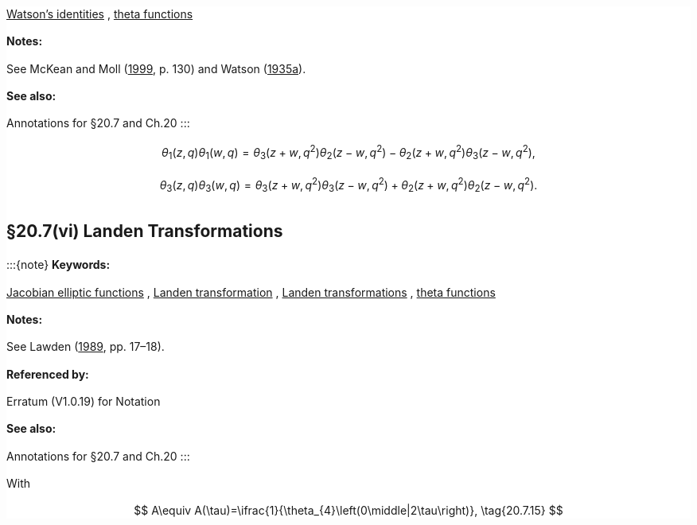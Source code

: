 [Watson’s identities](http://dlmf.nist.gov/search/search?q=Watson%20identities) , [theta functions](http://dlmf.nist.gov/search/search?q=theta%20functions)

**Notes:**

See McKean and Moll ([1999](./bib/M.html#bib1582 "Elliptic Curves"), p. 130) and Watson ([1935a](./bib/W.html#bib2377 "Generating functions of class-numbers")).

**See also:**

Annotations for §20.7 and Ch.20
:::


<a id="E13"></a>
$$
\theta_{1}\left(z,q\right)\theta_{1}\left(w,q\right)=\theta_{3}\left(z+w,q^{2}\right)\theta_{2}\left(z-w,q^{2}\right)-\theta_{2}\left(z+w,q^{2}\right)\theta_{3}\left(z-w,q^{2}\right), \tag{20.7.13}
$$


<a id="E14"></a>
$$
\theta_{3}\left(z,q\right)\theta_{3}\left(w,q\right)=\theta_{3}\left(z+w,q^{2}\right)\theta_{3}\left(z-w,q^{2}\right)+\theta_{2}\left(z+w,q^{2}\right)\theta_{2}\left(z-w,q^{2}\right). \tag{20.7.14}
$$


## §20.7(vi) Landen Transformations

:::{note}
**Keywords:**

[Jacobian elliptic functions](http://dlmf.nist.gov/search/search?q=Jacobian%20elliptic%20functions) , [Landen transformation](http://dlmf.nist.gov/search/search?q=Landen%20transformation) , [Landen transformations](http://dlmf.nist.gov/search/search?q=Landen%20transformations) , [theta functions](http://dlmf.nist.gov/search/search?q=theta%20functions)

**Notes:**

See Lawden ([1989](./bib/L.html#bib1385 "Elliptic Functions and Applications"), pp. 17–18).

**Referenced by:**

Erratum (V1.0.19) for Notation

**See also:**

Annotations for §20.7 and Ch.20
:::

With


<a id="E15"></a>
$$
A\equiv A(\tau)=\ifrac{1}{\theta_{4}\left(0\middle|2\tau\right)}, \tag{20.7.15}
$$

<a id="EGx1"></a>
